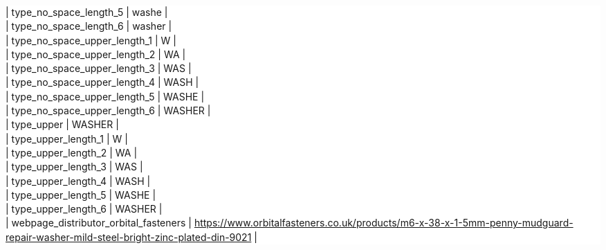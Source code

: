 | type_no_space_length_5 | washe |  
| type_no_space_length_6 | washer |  
| type_no_space_upper_length_1 | W |  
| type_no_space_upper_length_2 | WA |  
| type_no_space_upper_length_3 | WAS |  
| type_no_space_upper_length_4 | WASH |  
| type_no_space_upper_length_5 | WASHE |  
| type_no_space_upper_length_6 | WASHER |  
| type_upper | WASHER |  
| type_upper_length_1 | W |  
| type_upper_length_2 | WA |  
| type_upper_length_3 | WAS |  
| type_upper_length_4 | WASH |  
| type_upper_length_5 | WASHE |  
| type_upper_length_6 | WASHER |  
| webpage_distributor_orbital_fasteners | https://www.orbitalfasteners.co.uk/products/m6-x-38-x-1-5mm-penny-mudguard-repair-washer-mild-steel-bright-zinc-plated-din-9021 |  
